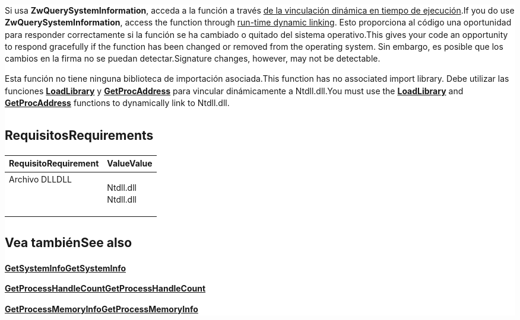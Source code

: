<span data-ttu-id="eb841-203">Si usa **ZwQuerySystemInformation**, acceda a la función a través [de la vinculación dinámica en tiempo de ejecución](/windows/desktop/Dlls/using-run-time-dynamic-linking).</span><span class="sxs-lookup"><span data-stu-id="eb841-203">If you do use **ZwQuerySystemInformation**, access the function through [run-time dynamic linking](/windows/desktop/Dlls/using-run-time-dynamic-linking).</span></span> <span data-ttu-id="eb841-204">Esto proporciona al código una oportunidad para responder correctamente si la función se ha cambiado o quitado del sistema operativo.</span><span class="sxs-lookup"><span data-stu-id="eb841-204">This gives your code an opportunity to respond gracefully if the function has been changed or removed from the operating system.</span></span> <span data-ttu-id="eb841-205">Sin embargo, es posible que los cambios en la firma no se puedan detectar.</span><span class="sxs-lookup"><span data-stu-id="eb841-205">Signature changes, however, may not be detectable.</span></span>

<span data-ttu-id="eb841-206">Esta función no tiene ninguna biblioteca de importación asociada.</span><span class="sxs-lookup"><span data-stu-id="eb841-206">This function has no associated import library.</span></span> <span data-ttu-id="eb841-207">Debe utilizar las funciones [**LoadLibrary**](/windows/desktop/api/libloaderapi/nf-libloaderapi-loadlibrarya) y [**GetProcAddress**](/windows/desktop/api/libloaderapi/nf-libloaderapi-getprocaddress) para vincular dinámicamente a Ntdll.dll.</span><span class="sxs-lookup"><span data-stu-id="eb841-207">You must use the [**LoadLibrary**](/windows/desktop/api/libloaderapi/nf-libloaderapi-loadlibrarya) and [**GetProcAddress**](/windows/desktop/api/libloaderapi/nf-libloaderapi-getprocaddress) functions to dynamically link to Ntdll.dll.</span></span>

## <a name="requirements"></a><span data-ttu-id="eb841-208">Requisitos</span><span class="sxs-lookup"><span data-stu-id="eb841-208">Requirements</span></span>



| <span data-ttu-id="eb841-209">Requisito</span><span class="sxs-lookup"><span data-stu-id="eb841-209">Requirement</span></span> | <span data-ttu-id="eb841-210">Value</span><span class="sxs-lookup"><span data-stu-id="eb841-210">Value</span></span> |
|----------------|--------------------------------------------------------------------------------------|
| <span data-ttu-id="eb841-211">Archivo DLL</span><span class="sxs-lookup"><span data-stu-id="eb841-211">DLL</span></span><br/> | <dl> <span data-ttu-id="eb841-212"><dt>Ntdll.dll</dt></span><span class="sxs-lookup"><span data-stu-id="eb841-212"><dt>Ntdll.dll</dt></span></span> </dl> |



## <a name="see-also"></a><span data-ttu-id="eb841-213">Vea también</span><span class="sxs-lookup"><span data-stu-id="eb841-213">See also</span></span>

<dl> <dt>

[<span data-ttu-id="eb841-214">**GetSystemInfo**</span><span class="sxs-lookup"><span data-stu-id="eb841-214">**GetSystemInfo**</span></span>](/windows/win32/api/sysinfoapi/nf-sysinfoapi-getsysteminfo)
</dt> <dt>

[<span data-ttu-id="eb841-215">**GetProcessHandleCount**</span><span class="sxs-lookup"><span data-stu-id="eb841-215">**GetProcessHandleCount**</span></span>](/windows/desktop/api/processthreadsapi/nf-processthreadsapi-getprocesshandlecount)
</dt> <dt>

[<span data-ttu-id="eb841-216">**GetProcessMemoryInfo**</span><span class="sxs-lookup"><span data-stu-id="eb841-216">**GetProcessMemoryInfo**</span></span>](/windows/desktop/api/psapi/nf-psapi-getprocessmemoryinfo)
</dt> <dt>
